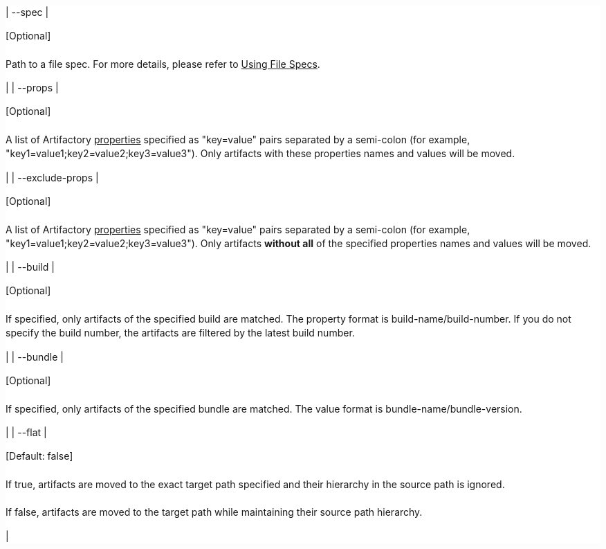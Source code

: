 | --spec            | <p>[Optional]<br><br>Path to a file spec. For more details, please refer to <a href="https://docs.jfrog-applications.jfrog.io/jfrog-applications/jfrog-cli/cli-for-jfrog-artifactory#using-file-specs">Using File Specs</a>.</p>                                                                                                                                                                                                                                                                                                                                                                                                                                                                                                                                                                                                                                                                                                                                                                                                       |
| --props           | <p>[Optional]<br><br>A list of Artifactory <a href="https://jfrog.com/help/r/jfrog-artifactory-documentation/Working-With-Jfrog-Properties">properties</a> specified as "key=value" pairs separated by a semi-colon (for example, "key1=value1;key2=value2;key3=value3"). Only artifacts with these properties names and values will be moved.</p>                                                                                                                                                                                                                                                                                                                                                                                                                                                                                                                                                                                                                        |
| --exclude-props   | <p>[Optional]<br><br>A list of Artifactory <a href="https://jfrog.com/help/r/jfrog-artifactory-documentation/Working-With-Jfrog-Properties">properties</a> specified as "key=value" pairs separated by a semi-colon (for example, "key1=value1;key2=value2;key3=value3"). Only artifacts <strong>without all</strong> of the specified properties names and values will be moved.</p>                                                                                                                                                                                                                                                                                                                                                                                                                                                                                                                                                                                     |
| --build           | <p>[Optional]<br><br>If specified, only artifacts of the specified build are matched. The property format is build-name/build-number. If you do not specify the build number, the artifacts are filtered by the latest build number.</p>                                                                                                                                                                                                                                                                                                                                                                                                                                                                                                                                                                                                                                                                                                                                  |
| --bundle          | <p>[Optional]<br><br>If specified, only artifacts of the specified bundle are matched. The value format is bundle-name/bundle-version.</p>                                                                                                                                                                                                                                                                                                                                                                                                                                                                                                                                                                                                                                                                                                                                                                                                                                |
| --flat            | <p>[Default: false]<br><br>If true, artifacts are moved to the exact target path specified and their hierarchy in the source path is ignored.<br><br>If false, artifacts are moved to the target path while maintaining their source path hierarchy.</p>                                                                                                                                                                                                                                                                                                                                                                                                                                                                                                                                                                                                                                                                                                                  |